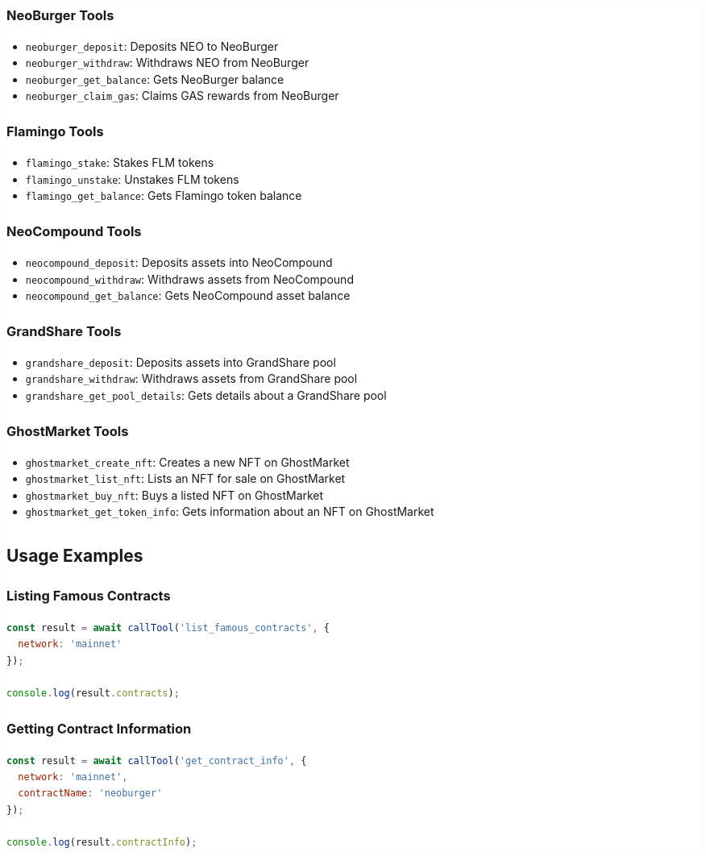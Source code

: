 ### NeoBurger Tools

- `neoburger_deposit`: Deposits NEO to NeoBurger
- `neoburger_withdraw`: Withdraws NEO from NeoBurger
- `neoburger_get_balance`: Gets NeoBurger balance
- `neoburger_claim_gas`: Claims GAS rewards from NeoBurger

### Flamingo Tools

- `flamingo_stake`: Stakes FLM tokens
- `flamingo_unstake`: Unstakes FLM tokens
- `flamingo_get_balance`: Gets Flamingo token balance

### NeoCompound Tools

- `neocompound_deposit`: Deposits assets into NeoCompound
- `neocompound_withdraw`: Withdraws assets from NeoCompound
- `neocompound_get_balance`: Gets NeoCompound asset balance

### GrandShare Tools

- `grandshare_deposit`: Deposits assets into GrandShare pool
- `grandshare_withdraw`: Withdraws assets from GrandShare pool
- `grandshare_get_pool_details`: Gets details about a GrandShare pool

### GhostMarket Tools

- `ghostmarket_create_nft`: Creates a new NFT on GhostMarket
- `ghostmarket_list_nft`: Lists an NFT for sale on GhostMarket
- `ghostmarket_buy_nft`: Buys a listed NFT on GhostMarket
- `ghostmarket_get_token_info`: Gets information about an NFT on GhostMarket

## Usage Examples

### Listing Famous Contracts

```javascript
const result = await callTool('list_famous_contracts', {
  network: 'mainnet'
});

console.log(result.contracts);
```

### Getting Contract Information

```javascript
const result = await callTool('get_contract_info', {
  network: 'mainnet',
  contractName: 'neoburger'
});

console.log(result.contractInfo);
```
